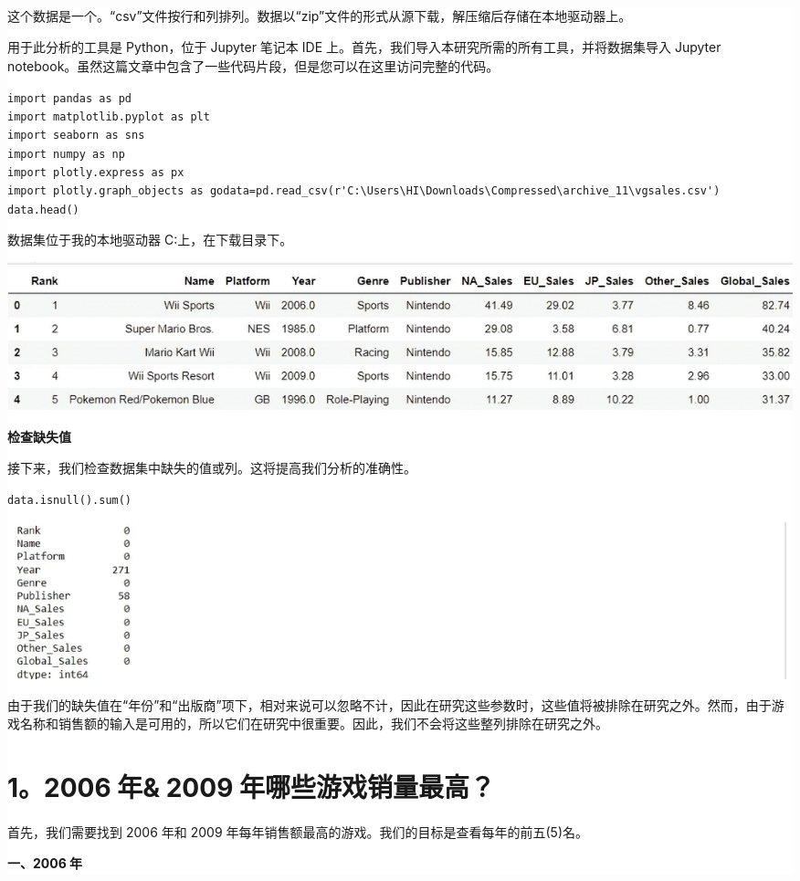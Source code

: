 这个数据是一个。“csv”文件按行和列排列。数据以“zip”文件的形式从源下载，解压缩后存储在本地驱动器上。

用于此分析的工具是 Python，位于 Jupyter 笔记本 IDE 上。首先，我们导入本研究所需的所有工具，并将数据集导入 Jupyter notebook。虽然这篇文章中包含了一些代码片段，但是您可以在这里访问完整的代码。

```
import pandas as pd
import matplotlib.pyplot as plt
import seaborn as sns
import numpy as np
import plotly.express as px
import plotly.graph_objects as godata=pd.read_csv(r'C:\Users\HI\Downloads\Compressed\archive_11\vgsales.csv')
data.head()
```

数据集位于我的本地驱动器 C:上，在下载目录下。

![](img/8cc9879b49054ad912ad27cbb82ccf15.png)

**检查缺失值**

接下来，我们检查数据集中缺失的值或列。这将提高我们分析的准确性。

```
data.isnull().sum()
```

![](img/73a5b163d3aa5bceefb1c46bf88e9a90.png)

由于我们的缺失值在“年份”和“出版商”项下，相对来说可以忽略不计，因此在研究这些参数时，这些值将被排除在研究之外。然而，由于游戏名称和销售额的输入是可用的，所以它们在研究中很重要。因此，我们不会将这些整列排除在研究之外。

# **1。2006 年& 2009 年哪些游戏销量最高？**

首先，我们需要找到 2006 年和 2009 年每年销售额最高的游戏。我们的目标是查看每年的前五(5)名。

**一、2006 年**
